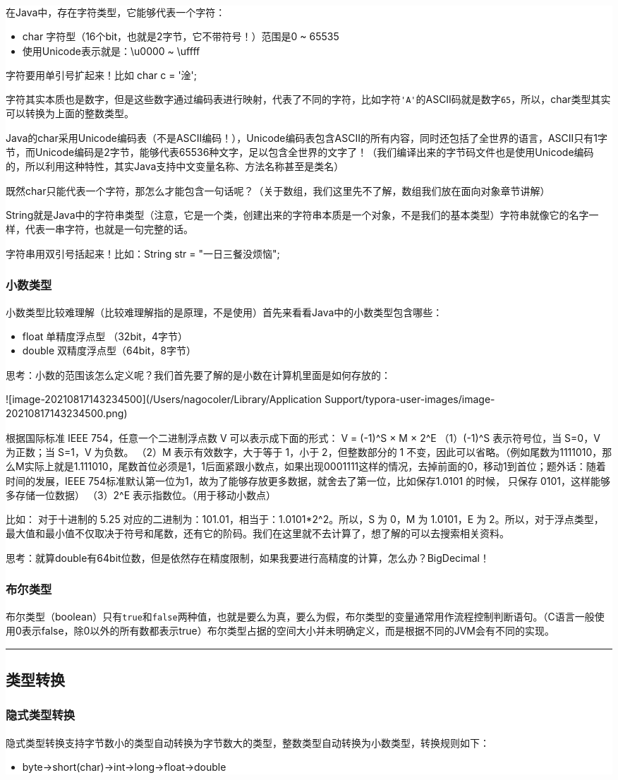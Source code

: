 在Java中，存在字符类型，它能够代表一个字符：

* char 字符型（16个bit，也就是2字节，它不带符号！）范围是0 ~ 65535
* 使用Unicode表示就是：\u0000 ~ \uffff

字符要用单引号扩起来！比如 char c = '淦';

字符其实本质也是数字，但是这些数字通过编码表进行映射，代表了不同的字符，比如字符`'A'`的ASCII码就是数字`65`，所以，char类型其实可以转换为上面的整数类型。

Java的char采用Unicode编码表（不是ASCII编码！），Unicode编码表包含ASCII的所有内容，同时还包括了全世界的语言，ASCII只有1字节，而Unicode编码是2字节，能够代表65536种文字，足以包含全世界的文字了！（我们编译出来的字节码文件也是使用Unicode编码的，所以利用这种特性，其实Java支持中文变量名称、方法名称甚至是类名）

既然char只能代表一个字符，那怎么才能包含一句话呢？（关于数组，我们这里先不了解，数组我们放在面向对象章节讲解）

String就是Java中的字符串类型（注意，它是一个类，创建出来的字符串本质是一个对象，不是我们的基本类型）字符串就像它的名字一样，代表一串字符，也就是一句完整的话。

字符串用双引号括起来！比如：String str = "一日三餐没烦恼";

### 小数类型

小数类型比较难理解（比较难理解指的是原理，不是使用）首先来看看Java中的小数类型包含哪些：

* float 单精度浮点型 （32bit，4字节）
* double 双精度浮点型（64bit，8字节）

思考：小数的范围该怎么定义呢？我们首先要了解的是小数在计算机里面是如何存放的：

![image-20210817143234500](/Users/nagocoler/Library/Application Support/typora-user-images/image-20210817143234500.png)

根据国际标准 IEEE 754，任意一个二进制浮点数 V 可以表示成下面的形式：
V = (-1)^S × M × 2^E
（1）(-1)^S 表示符号位，当 S=0，V 为正数；当 S=1，V 为负数。
（2）M 表示有效数字，大于等于 1，小于 2，但整数部分的 1 不变，因此可以省略。（例如尾数为1111010，那么M实际上就是1.111010，尾数首位必须是1，1后面紧跟小数点，如果出现0001111这样的情况，去掉前面的0，移动1到首位；题外话：随着时间的发展，IEEE 754标准默认第一位为1，故为了能够存放更多数据，就舍去了第一位，比如保存1.0101 的时候， 只保存 0101，这样能够多存储一位数据）
（3）2^E 表示指数位。（用于移动小数点）

比如： 对于十进制的 5.25 对应的二进制为：101.01，相当于：1.0101*2^2。所以，S 为 0，M 为 1.0101，E 为 2。所以，对于浮点类型，最大值和最小值不仅取决于符号和尾数，还有它的阶码。我们在这里就不去计算了，想了解的可以去搜索相关资料。

思考：就算double有64bit位数，但是依然存在精度限制，如果我要进行高精度的计算，怎么办？BigDecimal！

### 布尔类型

布尔类型（boolean）只有`true`和`false`两种值，也就是要么为真，要么为假，布尔类型的变量通常用作流程控制判断语句。（C语言一般使用0表示false，除0以外的所有数都表示true）布尔类型占据的空间大小并未明确定义，而是根据不同的JVM会有不同的实现。

***

## 类型转换

### 隐式类型转换

隐式类型转换支持字节数小的类型自动转换为字节数大的类型，整数类型自动转换为小数类型，转换规则如下：

* byte→short(char)→int→long→float→double
